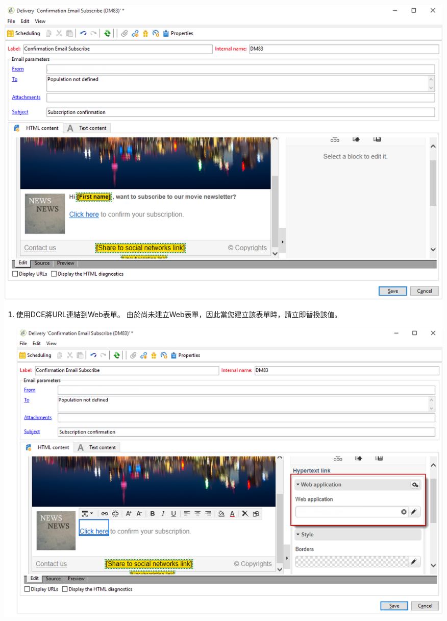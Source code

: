    ![](assets/s_ncs_admin_survey_double-opt-in_sample_1b.png)

1. 使用DCE將URL連結到Web表單。 由於尚未建立Web表單，因此當您建立該表單時，請立即替換該值。

   ![](assets/s_ncs_admin_survey_double-opt-in_sample_3.png)
